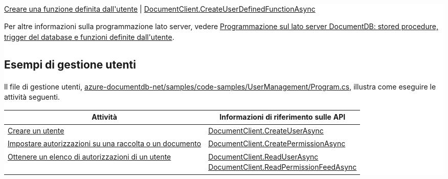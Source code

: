 [Creare una funzione definita dall'utente](https://github.com/Azure/azure-documentdb-net/blob/d17c0ca5be739a359d105cf4112443f65ca2cb72/samples/code-samples/ServerSideScripts/Program.cs#L389) | [DocumentClient.CreateUserDefinedFunctionAsync](https://msdn.microsoft.com/library/azure/microsoft.azure.documents.client.documentclient.createuserdefinedfunctionasync.aspx) 

Per altre informazioni sulla programmazione lato server, vedere [Programmazione sul lato server DocumentDB: stored procedure, trigger del database e funzioni definite dall'utente](documentdb-programming.md).

## Esempi di gestione utenti

Il file di gestione utenti, [azure-documentdb-net/samples/code-samples/UserManagement/Program.cs](https://github.com/Azure/azure-documentdb-net/blob/master/samples/code-samples/UserManagement/Program.cs), illustra come eseguire le attività seguenti.

Attività | Informazioni di riferimento sulle API
--- | ---
[Creare un utente](https://github.com/Azure/azure-documentdb-net/blob/d17c0ca5be739a359d105cf4112443f65ca2cb72/samples/code-samples/UserManagement/Program.cs#L81) | [DocumentClient.CreateUserAsync](https://msdn.microsoft.com/library/azure/microsoft.azure.documents.client.documentclient.createuserasync.aspx)
[Impostare autorizzazioni su una raccolta o un documento](https://github.com/Azure/azure-documentdb-net/blob/d17c0ca5be739a359d105cf4112443f65ca2cb72/samples/code-samples/UserManagement/Program.cs#L85) | [DocumentClient.CreatePermissionAsync](https://msdn.microsoft.com/library/azure/microsoft.azure.documents.client.documentclient.createpermissionasync.aspx)
[Ottenere un elenco di autorizzazioni di un utente](https://github.com/Azure/azure-documentdb-net/blob/d17c0ca5be739a359d105cf4112443f65ca2cb72/samples/code-samples/UserManagement/Program.cs#L218) | [DocumentClient.ReadUserAsync](https://msdn.microsoft.com/library/azure/microsoft.azure.documents.client.documentclient.readuserasync.aspx)<br>[DocumentClient.ReadPermissionFeedAsync](https://msdn.microsoft.com/library/azure/microsoft.azure.documents.client.documentclient.readpermissionfeedasync.aspx)

